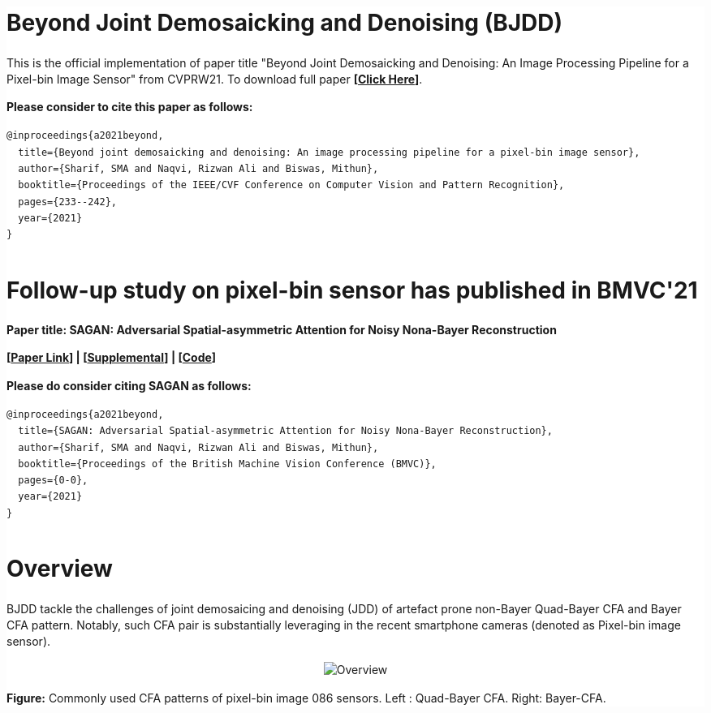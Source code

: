 # Beyond Joint Demosaicking and Denoising (BJDD)
This is the official implementation of paper title "Beyond Joint Demosaicking and Denoising: An Image Processing Pipeline for a Pixel-bin Image Sensor" from CVPRW21. To download full paper **[[Click Here](https://openaccess.thecvf.com/content/CVPR2021W/NTIRE/html/Sharif_Beyond_Joint_Demosaicking_and_Denoising_An_Image_Processing_Pipeline_for_CVPRW_2021_paper.html)]**.


**Please consider to cite this paper as follows:**
```
@inproceedings{a2021beyond,
  title={Beyond joint demosaicking and denoising: An image processing pipeline for a pixel-bin image sensor},
  author={Sharif, SMA and Naqvi, Rizwan Ali and Biswas, Mithun},
  booktitle={Proceedings of the IEEE/CVF Conference on Computer Vision and Pattern Recognition},
  pages={233--242},
  year={2021}
}
```
# Follow-up study on pixel-bin sensor has published in BMVC'21
**Paper title: SAGAN: Adversarial Spatial-asymmetric Attention for Noisy Nona-Bayer Reconstruction**

**[[Paper Link](https://www.bmvc2021-virtualconference.com/assets/papers/1020.pdf)] | [[Supplemental](https://www.bmvc2021-virtualconference.com/assets/supp/1014_supp.zip)] | [[Code](https://github.com/sharif-apu/SAGAN_BMVC21)]**

**Please do consider citing SAGAN as follows:**
```
@inproceedings{a2021beyond,
  title={SAGAN: Adversarial Spatial-asymmetric Attention for Noisy Nona-Bayer Reconstruction},
  author={Sharif, SMA and Naqvi, Rizwan Ali and Biswas, Mithun},
  booktitle={Proceedings of the British Machine Vision Conference (BMVC)},
  pages={0-0},
  year={2021}
}
```


# Overview
BJDD tackle the challenges of joint demosaicing and denoising (JDD) of artefact prone non-Bayer Quad-Bayer CFA and Bayer CFA pattern. Notably, such CFA pair is substantially leveraging in the recent smartphone cameras (denoted as Pixel-bin image sensor).

<p align="center">
<img width=800 align="center" src = "https://github.com/sharif-apu/BJDD_CVPR21/blob/main/Extras/CFA.png" alt="Overview"> </br>
</p>


**Figure:**  Commonly used CFA patterns of pixel-bin image 086 sensors. Left : Quad-Bayer CFA. Right: Bayer-CFA.

